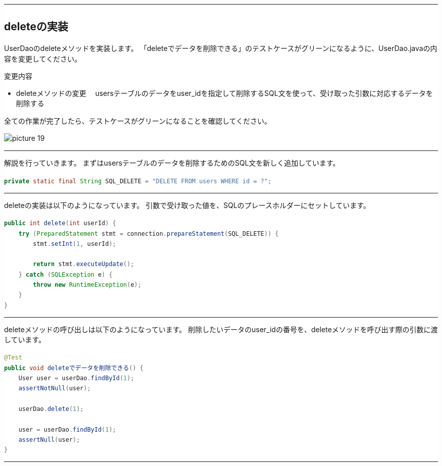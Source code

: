 
---

## deleteの実装

UserDaoのdeleteメソッドを実装します。
「deleteでデータを削除できる」のテストケースがグリーンになるように、UserDao.javaの内容を変更してください。

変更内容

* deleteメソッドの変更
　usersテーブルのデータをuser_idを指定して削除するSQL文を使って、受け取った引数に対応するデータを削除する

全ての作業が完了したら、テストケースがグリーンになることを確認してください。

![picture 19](/images/aba92729f33f2e9f78cbf9c4b7fef005c74c2b3f5ba6e29f2142d1726e604675.png)  

---

解説を行っていきます。
まずはusersテーブルのデータを削除するためのSQL文を新しく追加しています。

```java
private static final String SQL_DELETE = "DELETE FROM users WHERE id = ?";
```

---

deleteの実装は以下のようになっています。
引数で受け取った値を、SQLのプレースホルダーにセットしています。

```java
public int delete(int userId) {
    try (PreparedStatement stmt = connection.prepareStatement(SQL_DELETE)) {
        stmt.setInt(1, userId);

        return stmt.executeUpdate();
    } catch (SQLException e) {
        throw new RuntimeException(e);
    }
}
```

---

deleteメソッドの呼び出しは以下のようになっています。
削除したいデータのuser_idの番号を、deleteメソッドを呼び出す際の引数に渡しています。

```java
@Test
public void deleteでデータを削除できる() {
    User user = userDao.findById(1);
    assertNotNull(user);

    userDao.delete(1);

    user = userDao.findById(1);
    assertNull(user);
}
```

---